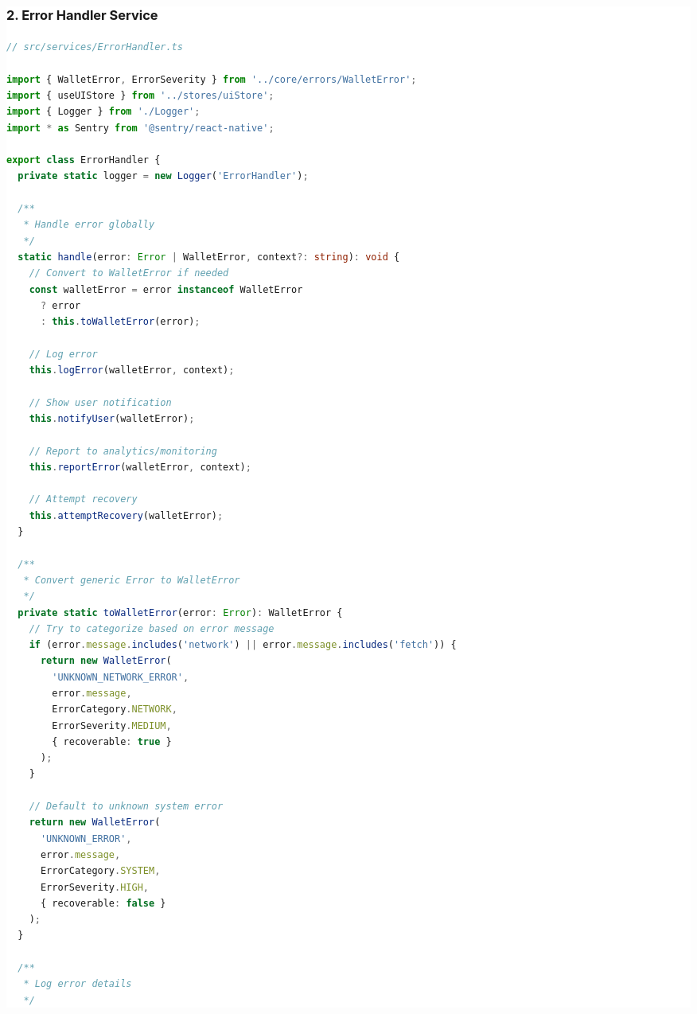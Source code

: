 ### 2. Error Handler Service

```typescript
// src/services/ErrorHandler.ts

import { WalletError, ErrorSeverity } from '../core/errors/WalletError';
import { useUIStore } from '../stores/uiStore';
import { Logger } from './Logger';
import * as Sentry from '@sentry/react-native';

export class ErrorHandler {
  private static logger = new Logger('ErrorHandler');

  /**
   * Handle error globally
   */
  static handle(error: Error | WalletError, context?: string): void {
    // Convert to WalletError if needed
    const walletError = error instanceof WalletError
      ? error
      : this.toWalletError(error);

    // Log error
    this.logError(walletError, context);

    // Show user notification
    this.notifyUser(walletError);

    // Report to analytics/monitoring
    this.reportError(walletError, context);

    // Attempt recovery
    this.attemptRecovery(walletError);
  }

  /**
   * Convert generic Error to WalletError
   */
  private static toWalletError(error: Error): WalletError {
    // Try to categorize based on error message
    if (error.message.includes('network') || error.message.includes('fetch')) {
      return new WalletError(
        'UNKNOWN_NETWORK_ERROR',
        error.message,
        ErrorCategory.NETWORK,
        ErrorSeverity.MEDIUM,
        { recoverable: true }
      );
    }

    // Default to unknown system error
    return new WalletError(
      'UNKNOWN_ERROR',
      error.message,
      ErrorCategory.SYSTEM,
      ErrorSeverity.HIGH,
      { recoverable: false }
    );
  }

  /**
   * Log error details
   */
```
